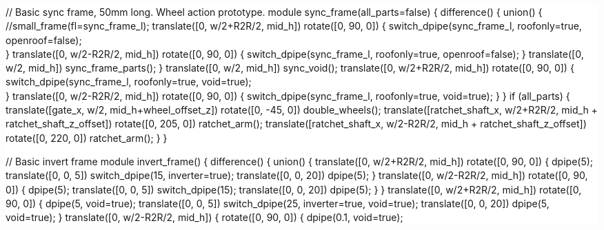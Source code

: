 // Basic sync frame, 50mm long. Wheel action prototype.
module sync_frame(all_parts=false) {
  difference() {
    union() {
      //small_frame(fl=sync_frame_l);
      translate([0, w/2+R2R/2, mid_h])
        rotate([0, 90, 0]) {
          switch_dpipe(sync_frame_l, roofonly=true, openroof=false);          
       }
      translate([0, w/2-R2R/2, mid_h])
        rotate([0, 90, 0]) {
          switch_dpipe(sync_frame_l, roofonly=true, openroof=false);
        }
      translate([0, w/2, mid_h])
        sync_frame_parts();
    }
    translate([0, w/2, mid_h])
      sync_void();
    translate([0, w/2+R2R/2, mid_h])
        rotate([0, 90, 0]) {
          switch_dpipe(sync_frame_l, roofonly=true, void=true);          
        }
    translate([0, w/2-R2R/2, mid_h])
        rotate([0, 90, 0]) {
          switch_dpipe(sync_frame_l, roofonly=true, void=true); 
        }
  }
  if (all_parts) {
    translate([gate_x, w/2, mid_h+wheel_offset_z])
      rotate([0, -45, 0]) double_wheels();
    translate([ratchet_shaft_x, w/2+R2R/2, mid_h + ratchet_shaft_z_offset])
      rotate([0, 205, 0]) ratchet_arm();
    translate([ratchet_shaft_x, w/2-R2R/2, mid_h + ratchet_shaft_z_offset])
      rotate([0, 220, 0]) ratchet_arm();
  }
}

// Basic invert frame
module invert_frame() {
   difference() {
    union() {
      translate([0, w/2+R2R/2, mid_h])
        rotate([0, 90, 0]) {
          dpipe(5);          
          translate([0, 0, 5]) switch_dpipe(15, inverter=true);
          translate([0, 0, 20]) dpipe(5); 
       }
      translate([0, w/2-R2R/2, mid_h])
        rotate([0, 90, 0]) {
          dpipe(5);
          translate([0, 0, 5]) switch_dpipe(15);
          translate([0, 0, 20]) dpipe(5); 
        }
    }
    translate([0, w/2+R2R/2, mid_h])
        rotate([0, 90, 0]) {
          dpipe(5, void=true);
          translate([0, 0, 5]) 
            switch_dpipe(25, inverter=true, void=true);
          translate([0, 0, 20]) dpipe(5, void=true); 
        }
    translate([0, w/2-R2R/2, mid_h]) {
        rotate([0, 90, 0]) {
           dpipe(0.1, void=true);